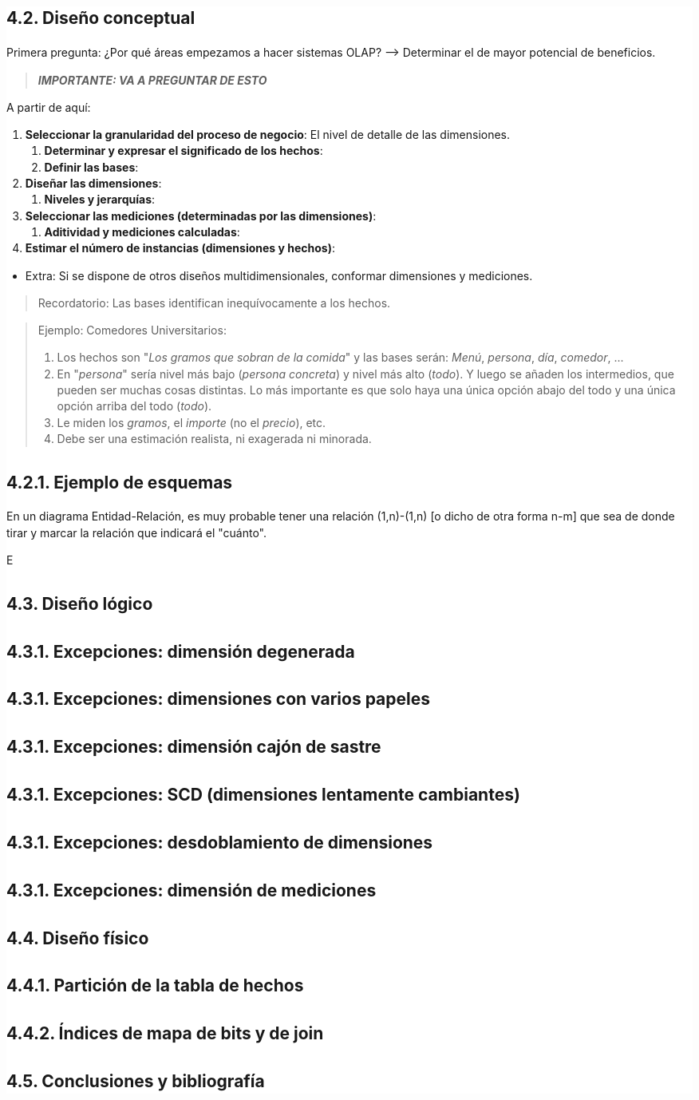 ## 4.2. Diseño conceptual

Primera pregunta: ¿Por qué áreas empezamos a hacer sistemas OLAP? --> Determinar el de mayor potencial de beneficios.

> ***IMPORTANTE: VA A PREGUNTAR DE ESTO***

A partir de aquí:
1. **Seleccionar la granularidad del proceso de negocio**: El nivel de detalle de las dimensiones.
    1. **Determinar y expresar el significado de los hechos**: 
    2. **Definir las bases**:
2. **Diseñar las dimensiones**:
    1. **Niveles y jerarquías**:
3. **Seleccionar las mediciones (determinadas por las dimensiones)**: 
    1. **Aditividad y mediciones calculadas**:
4. **Estimar el número de instancias (dimensiones y hechos)**:

- Extra: Si se dispone de otros diseños multidimensionales, conformar dimensiones y mediciones.

> Recordatorio: Las bases identifican inequívocamente a los hechos.

> Ejemplo: Comedores Universitarios:
> 1. Los hechos son "*Los gramos que sobran de la comida*" y las bases serán: *Menú*, *persona*, *día*, *comedor*, ...
> 2. En "*persona*" sería nivel más bajo (*persona concreta*) y nivel más alto (*todo*). Y luego se añaden los intermedios, que pueden ser muchas cosas distintas. Lo más importante es que solo haya una única opción abajo del todo y una única opción arriba del todo (*todo*).
> 3. Le miden los *gramos*, el *importe* (no el *precio*), etc.
> 4. Debe ser una estimación realista, ni exagerada ni minorada.

## 4.2.1. Ejemplo de esquemas

En un diagrama Entidad-Relación, es muy probable tener una relación (1,n)-(1,n) [o dicho de otra forma n-m] que sea de donde tirar y marcar la relación que indicará el "cuánto".

E
## 4.3. Diseño lógico
## 4.3.1. Excepciones: dimensión degenerada
## 4.3.1. Excepciones: dimensiones con varios papeles
## 4.3.1. Excepciones: dimensión cajón de sastre
## 4.3.1. Excepciones: SCD (dimensiones lentamente cambiantes)
## 4.3.1. Excepciones: desdoblamiento de dimensiones
## 4.3.1. Excepciones: dimensión de mediciones
## 4.4. Diseño físico
## 4.4.1. Partición de la tabla de hechos
## 4.4.2. Índices de mapa de bits y de join
## 4.5. Conclusiones y bibliografía

[//]: # (Insertar tabla comparativa que te va a pasar Isabel con sus notas <3)
[//]: # (Insertar tabla que te va a pasar Isabel con sus notas <3)
[//]: # (Revisar diapositiva para completar)
[//]: # (Isabel te va a pasar la diapositiva de OLTP vs OLAP)
[//]: # (Isabel te va a pasar las diapositivas con los diagramas y tablas)